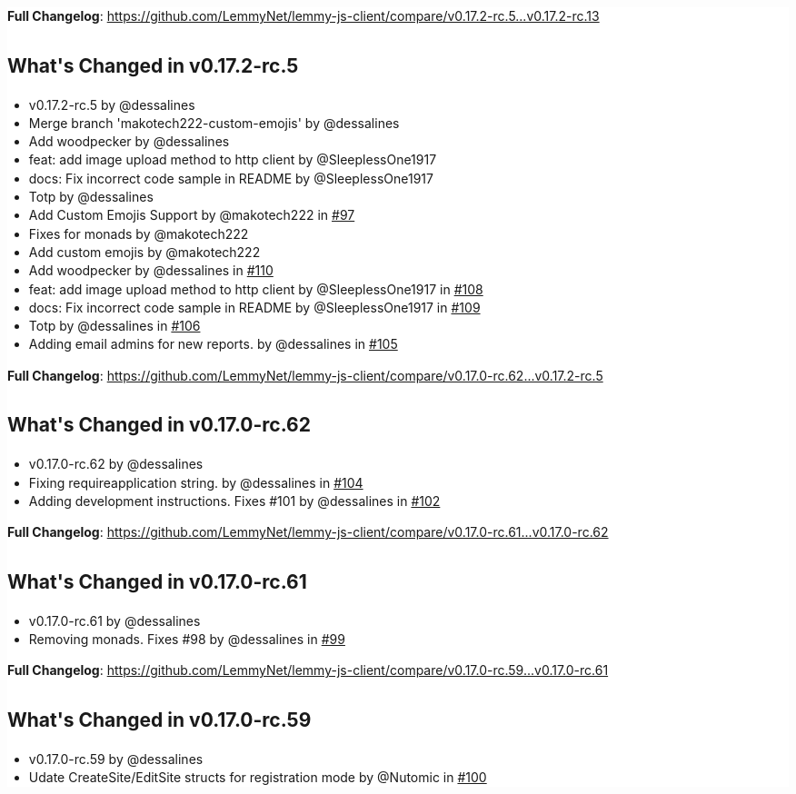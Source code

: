 **Full Changelog**: https://github.com/LemmyNet/lemmy-js-client/compare/v0.17.2-rc.5...v0.17.2-rc.13

## What's Changed in v0.17.2-rc.5

- v0.17.2-rc.5 by @dessalines
- Merge branch 'makotech222-custom-emojis' by @dessalines
- Add woodpecker by @dessalines
- feat: add image upload method to http client by @SleeplessOne1917
- docs: Fix incorrect code sample in README by @SleeplessOne1917
- Totp by @dessalines
- Add Custom Emojis Support by @makotech222 in [#97](https://github.com/LemmyNet/lemmy-js-client/pull/97)
- Fixes for monads by @makotech222
- Add custom emojis by @makotech222
- Add woodpecker by @dessalines in [#110](https://github.com/LemmyNet/lemmy-js-client/pull/110)
- feat: add image upload method to http client by @SleeplessOne1917 in [#108](https://github.com/LemmyNet/lemmy-js-client/pull/108)
- docs: Fix incorrect code sample in README by @SleeplessOne1917 in [#109](https://github.com/LemmyNet/lemmy-js-client/pull/109)
- Totp by @dessalines in [#106](https://github.com/LemmyNet/lemmy-js-client/pull/106)
- Adding email admins for new reports. by @dessalines in [#105](https://github.com/LemmyNet/lemmy-js-client/pull/105)

**Full Changelog**: https://github.com/LemmyNet/lemmy-js-client/compare/v0.17.0-rc.62...v0.17.2-rc.5

## What's Changed in v0.17.0-rc.62

- v0.17.0-rc.62 by @dessalines
- Fixing requireapplication string. by @dessalines in [#104](https://github.com/LemmyNet/lemmy-js-client/pull/104)
- Adding development instructions. Fixes #101 by @dessalines in [#102](https://github.com/LemmyNet/lemmy-js-client/pull/102)

**Full Changelog**: https://github.com/LemmyNet/lemmy-js-client/compare/v0.17.0-rc.61...v0.17.0-rc.62

## What's Changed in v0.17.0-rc.61

- v0.17.0-rc.61 by @dessalines
- Removing monads. Fixes #98 by @dessalines in [#99](https://github.com/LemmyNet/lemmy-js-client/pull/99)

**Full Changelog**: https://github.com/LemmyNet/lemmy-js-client/compare/v0.17.0-rc.59...v0.17.0-rc.61

## What's Changed in v0.17.0-rc.59

- v0.17.0-rc.59 by @dessalines
- Udate CreateSite/EditSite structs for registration mode by @Nutomic in [#100](https://github.com/LemmyNet/lemmy-js-client/pull/100)

